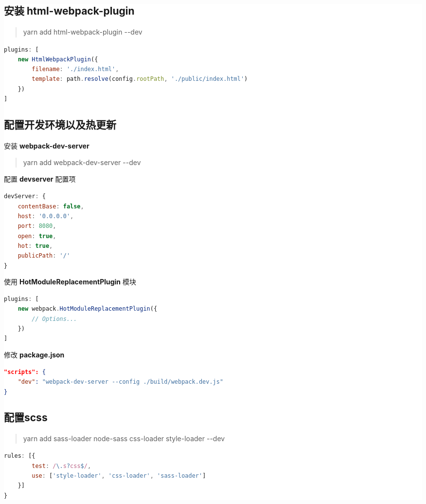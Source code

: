 ## 安装 html-webpack-plugin
> yarn add html-webpack-plugin --dev

```js
plugins: [
    new HtmlWebpackPlugin({
        filename: './index.html',
        template: path.resolve(config.rootPath, './public/index.html')
    })
]
```

## 配置开发环境以及热更新
安装 **webpack-dev-server**
> yarn add webpack-dev-server --dev

配置 **devserver** 配置项
```js
devServer: {
    contentBase: false,
    host: '0.0.0.0',
    port: 8080,
    open: true,
    hot: true,
    publicPath: '/'
}
```

使用 **HotModuleReplacementPlugin** 模块
```js
plugins: [
    new webpack.HotModuleReplacementPlugin({
        // Options...
    })
]
```

修改 **package.json**

```json
"scripts": {
    "dev": "webpack-dev-server --config ./build/webpack.dev.js"
}
```

## 配置scss
> yarn add sass-loader node-sass css-loader style-loader --dev

```js
rules: [{
        test: /\.s?css$/,
        use: ['style-loader', 'css-loader', 'sass-loader']
    }]
}
```
